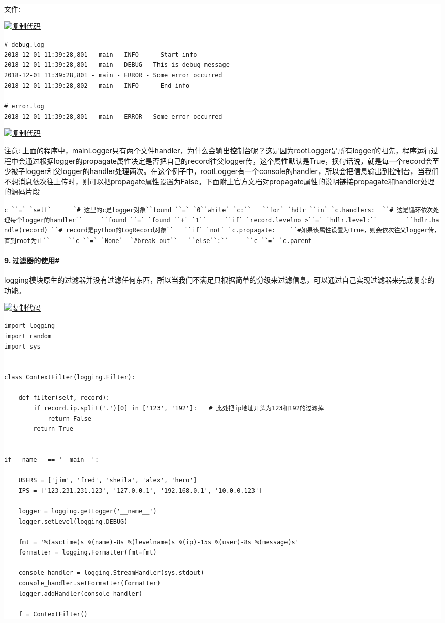 文件:

[![复制代码](https://common.cnblogs.com/images/copycode.gif)](javascript:void(0);)

```
# debug.log
2018-12-01 11:39:28,801 - main - INFO - ---Start info---
2018-12-01 11:39:28,801 - main - DEBUG - This is debug message
2018-12-01 11:39:28,801 - main - ERROR - Some error occurred
2018-12-01 11:39:28,802 - main - INFO - ---End info---

# error.log
2018-12-01 11:39:28,801 - main - ERROR - Some error occurred
```

[![复制代码](https://common.cnblogs.com/images/copycode.gif)](javascript:void(0);)

注意: 上面的程序中，mainLogger只有两个文件handler，为什么会输出控制台呢？这是因为rootLogger是所有logger的祖先，程序运行过程中会通过根据logger的propagate属性决定是否把自己的record往父logger传，这个属性默认是True，换句话说，就是每一个record会至少被子logger和父logger的handler处理两次。在这个例子中，rootLogger有一个console的handler，所以会把信息输出到控制台，当我们不想消息依次往上传时，则可以把propagate属性设置为False。下面附上官方文档对propagate属性的说明链接[propagate](https://docs.python.org/3/library/logging.html?highlight=logging#logging.Logger)和handler处理的源码片段

```
c ``=` `self`      `# 这里的c是logger对象``found ``=` `0``while` `c:``   ``for` `hdlr ``in` `c.handlers:  ``# 这是循环依次处理每个logger的handler``     ``found ``=` `found ``+` `1``     ``if` `record.levelno >``=` `hdlr.level:``        ``hdlr.handle(record) ``# record是python的LogRecord对象``   ``if` `not` `c.propagate:    ``#如果该属性设置为True，则会依次往父logger传，直到root为止``     ``c ``=` `None`  `#break out``   ``else``:``     ``c ``=` `c.parent    　　
```

#### 9. 过滤器的使用[#](https://www.cnblogs.com/yscl/articles/10046479.html#4131141950)

logging模块原生的过滤器并没有过滤任何东西，所以当我们不满足只根据简单的分级来过滤信息，可以通过自己实现过滤器来完成复杂的功能。

[![复制代码](https://common.cnblogs.com/images/copycode.gif)](javascript:void(0);)

```
import logging
import random
import sys


class ContextFilter(logging.Filter):

    def filter(self, record):
        if record.ip.split('.')[0] in ['123', '192']:　　# 此处把ip地址开头为123和192的过滤掉
            return False
        return True


if __name__ == '__main__':

    USERS = ['jim', 'fred', 'sheila', 'alex', 'hero']
    IPS = ['123.231.231.123', '127.0.0.1', '192.168.0.1', '10.0.0.123']

    logger = logging.getLogger('__name__')
    logger.setLevel(logging.DEBUG)

    fmt = '%(asctime)s %(name)-8s %(levelname)s %(ip)-15s %(user)-8s %(message)s'
    formatter = logging.Formatter(fmt=fmt)

    console_handler = logging.StreamHandler(sys.stdout)
    console_handler.setFormatter(formatter)
    logger.addHandler(console_handler)

    f = ContextFilter()
```